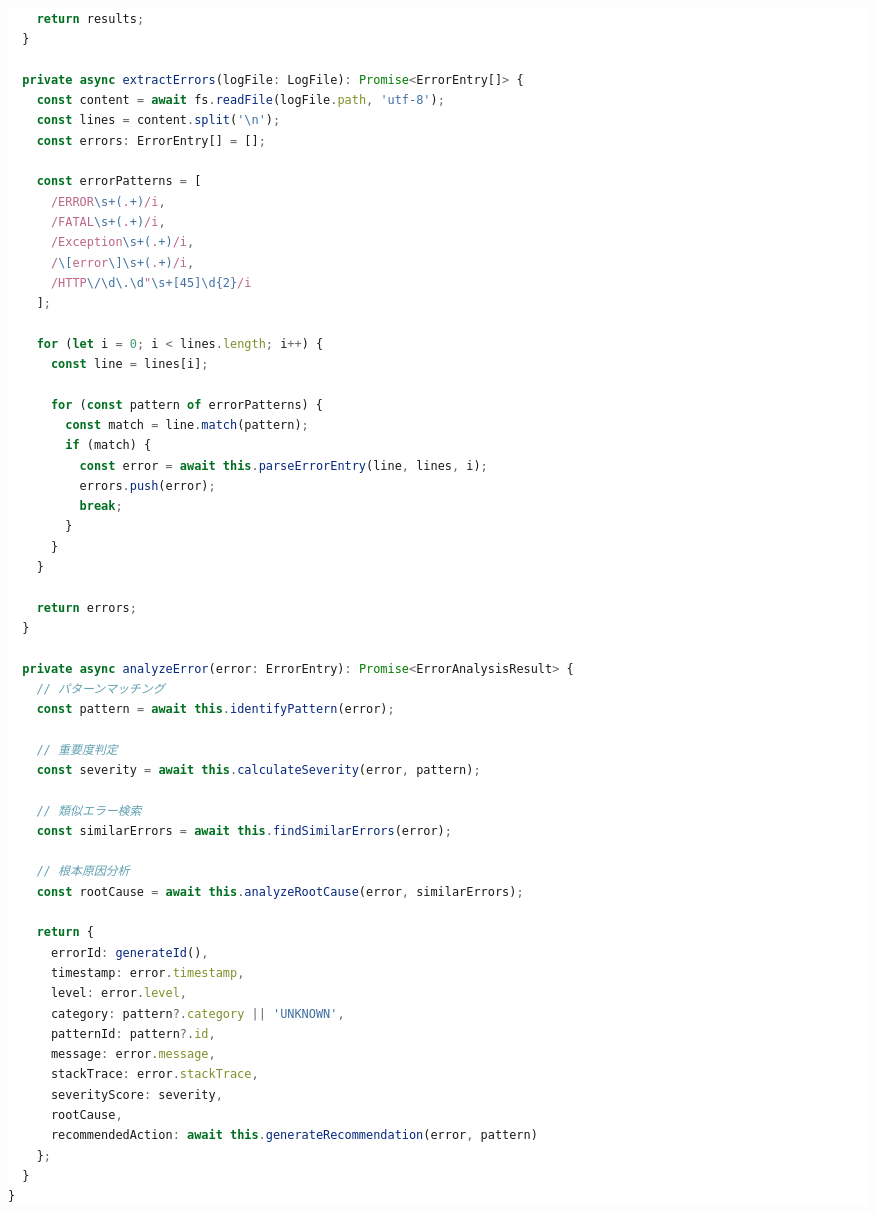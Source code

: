 ```typescript
    return results;
  }
  
  private async extractErrors(logFile: LogFile): Promise<ErrorEntry[]> {
    const content = await fs.readFile(logFile.path, 'utf-8');
    const lines = content.split('\n');
    const errors: ErrorEntry[] = [];
    
    const errorPatterns = [
      /ERROR\s+(.+)/i,
      /FATAL\s+(.+)/i,
      /Exception\s+(.+)/i,
      /\[error\]\s+(.+)/i,
      /HTTP\/\d\.\d"\s+[45]\d{2}/i
    ];
    
    for (let i = 0; i < lines.length; i++) {
      const line = lines[i];
      
      for (const pattern of errorPatterns) {
        const match = line.match(pattern);
        if (match) {
          const error = await this.parseErrorEntry(line, lines, i);
          errors.push(error);
          break;
        }
      }
    }
    
    return errors;
  }
  
  private async analyzeError(error: ErrorEntry): Promise<ErrorAnalysisResult> {
    // パターンマッチング
    const pattern = await this.identifyPattern(error);
    
    // 重要度判定
    const severity = await this.calculateSeverity(error, pattern);
    
    // 類似エラー検索
    const similarErrors = await this.findSimilarErrors(error);
    
    // 根本原因分析
    const rootCause = await this.analyzeRootCause(error, similarErrors);
    
    return {
      errorId: generateId(),
      timestamp: error.timestamp,
      level: error.level,
      category: pattern?.category || 'UNKNOWN',
      patternId: pattern?.id,
      message: error.message,
      stackTrace: error.stackTrace,
      severityScore: severity,
      rootCause,
      recommendedAction: await this.generateRecommendation(error, pattern)
    };
  }
}
```
